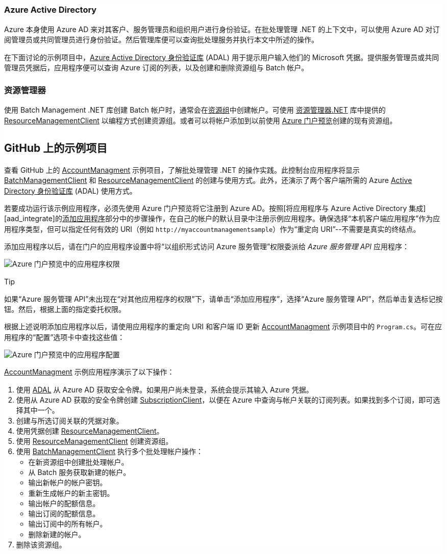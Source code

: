 ### <a name="aad" id="azure-active-directory"></a>Azure Active Directory
Azure 本身使用 Azure AD 来对其客户、服务管理员和组织用户进行身份验证。在批处理管理 .NET 的上下文中，可以使用 Azure AD 对订阅管理员或共同管理员进行身份验证。然后管理库便可以查询批处理服务并执行本文中所述的操作。

在下面讨论的示例项目中，[Azure Active Directory 身份验证库][aad_adal] (ADAL) 用于提示用户输入他们的 Microsoft 凭据。提供服务管理员或共同管理员凭据后，应用程序便可以查询 Azure 订阅的列表，以及创建和删除资源组与 Batch 帐户。

### 资源管理器
使用 Batch Management .NET 库创建 Batch 帐户时，通常会在[资源组][resman_overview]中创建帐户。可使用 [资源管理器.NET][resman_api] 库中提供的 [ResourceManagementClient][resman_client] 以编程方式创建资源组。或者可以将帐户添加到以前使用 [Azure 门户预览][azure_portal]创建的现有资源组。

## <a name="sample"></a>GitHub 上的示例项目
查看 GitHub 上的 [AccountManagment][acct_mgmt_sample] 示例项目，了解批处理管理 .NET 的操作实践。此控制台应用程序将显示 [BatchManagementClient][net_mgmt_client] 和 [ResourceManagementClient][resman_client] 的创建与使用方式。此外，还演示了两个客户端所需的 Azure [Active Directory 身份验证库][aad_adal] (ADAL) 使用方式。

若要成功运行该示例应用程序，必须先使用 Azure 门户预览将它注册到 Azure AD。按照[将应用程序与 Azure Active Directory 集成][aad_integrate]的[添加应用程序](../active-directory/active-directory-integrating-applications.md#adding-an-application)部分中的步骤操作，在自己的帐户的默认目录中注册示例应用程序。确保选择“本机客户端应用程序”作为应用程序类型，但可以指定任何有效的 URI（例如 `http://myaccountmanagementsample`）作为“重定向 URI”--不需要是真实的终结点。

添加应用程序以后，请在门户的应用程序设置中将“以组织形式访问 Azure 服务管理”权限委派给 *Azure 服务管理 API* 应用程序：

![Azure 门户预览中的应用程序权限][2]  

> [!TIP]
> 如果“Azure 服务管理 API”未出现在“对其他应用程序的权限”下，请单击“添加应用程序”，选择“Azure 服务管理 API”，然后单击复选标记按钮。然后，根据上面的指定委托权限。

根据上述说明添加应用程序以后，请使用应用程序的重定向 URI 和客户端 ID 更新 [AccountManagment][acct_mgmt_sample] 示例项目中的 `Program.cs`。可在应用程序的“配置”选项卡中查找这些值：

![Azure 门户预览中的应用程序配置][3]

[AccountManagment][acct_mgmt_sample] 示例应用程序演示了以下操作：

1. 使用 [ADAL][aad_adal] 从 Azure AD 获取安全令牌。如果用户尚未登录，系统会提示其输入 Azure 凭据。
2. 使用从 Azure AD 获取的安全令牌创建 [SubscriptionClient][resman_subclient]，以便在 Azure 中查询与帐户关联的订阅列表。如果找到多个订阅，即可选择其中一个。
3. 创建与所选订阅关联的凭据对象。
4. 使用凭据创建 [ResourceManagementClient][resman_client]。
5. 使用 [ResourceManagementClient][resman_client] 创建资源组。
6. 使用 [BatchManagementClient][net_mgmt_client] 执行多个批处理帐户操作：
    - 在新资源组中创建批处理帐户。
    - 从 Batch 服务获取新建的帐户。
    - 输出新帐户的帐户密钥。
    - 重新生成帐户的新主密钥。
    - 输出帐户的配额信息。
    - 输出订阅的配额信息。
    - 输出订阅中的所有帐户。
    - 删除新建的帐户。
7. 删除该资源组。


[aad_adal]: ../active-directory/active-directory-authentication-libraries.md
[acct_mgmt_sample]: https://github.com/Azure/azure-batch-samples/tree/master/CSharp/AccountManagement
[api_net]: http://msdn.microsoft.com/zh-cn/library/azure/mt348682.aspx
[api_mgmt_net]: https://msdn.microsoft.com/zh-cn/library/azure/mt463120.aspx
[azure_portal]: http://portal.azure.cn
[azure_storage]: https://www.azure.cn/home/features/storage/
[azure_tokencreds]: https://msdn.microsoft.com/zh-cn/library/azure/microsoft.windowsazure.tokencloudcredentials.aspx
[batch_explorer_project]: https://github.com/Azure/azure-batch-samples/tree/master/CSharp/BatchExplorer
[net_batch_client]: https://msdn.microsoft.com/zh-cn/library/azure/microsoft.azure.batch.batchclient.aspx
[net_list_keys]: https://msdn.microsoft.com/zh-cn/library/azure/microsoft.azure.management.batch.accountoperationsextensions.listkeysasync.aspx
[net_create]: https://msdn.microsoft.com/zh-cn/library/azure/microsoft.azure.management.batch.accountoperationsextensions.createasync.aspx
[net_delete]: https://msdn.microsoft.com/zh-cn/library/azure/microsoft.azure.management.batch.accountoperationsextensions.deleteasync.aspx
[net_regenerate_keys]: https://msdn.microsoft.com/zh-cn/library/azure/microsoft.azure.management.batch.accountoperationsextensions.regeneratekeyasync.aspx
[net_sharedkeycred]: https://msdn.microsoft.com/zh-cn/library/azure/microsoft.azure.batch.auth.batchsharedkeycredentials.aspx
[net_mgmt_client]: https://msdn.microsoft.com/zh-cn/library/azure/microsoft.azure.management.batch.batchmanagementclient.aspx
[net_mgmt_subscriptions]: https://msdn.microsoft.com/zh-cn/library/azure/microsoft.azure.management.batch.batchmanagementclient.subscriptions.aspx
[net_mgmt_listaccounts]: https://msdn.microsoft.com/zh-cn/library/azure/microsoft.azure.management.batch.iaccountoperations.listasync.aspx
[resman_api]: https://msdn.microsoft.com/zh-cn/library/azure/mt418626.aspx
[resman_client]: https://msdn.microsoft.com/zh-cn/library/azure/microsoft.azure.management.resources.resourcemanagementclient.aspx
[resman_subclient]: https://msdn.microsoft.com/zh-cn/library/azure/microsoft.azure.subscriptions.subscriptionclient.aspx
[resman_overview]: ../azure-resource-manager/resource-group-overview.md
[1]: ./media/batch-management-dotnet/portal-01.png
[2]: ./media/batch-management-dotnet/portal-02.png
[3]: ./media/batch-management-dotnet/portal-03.png